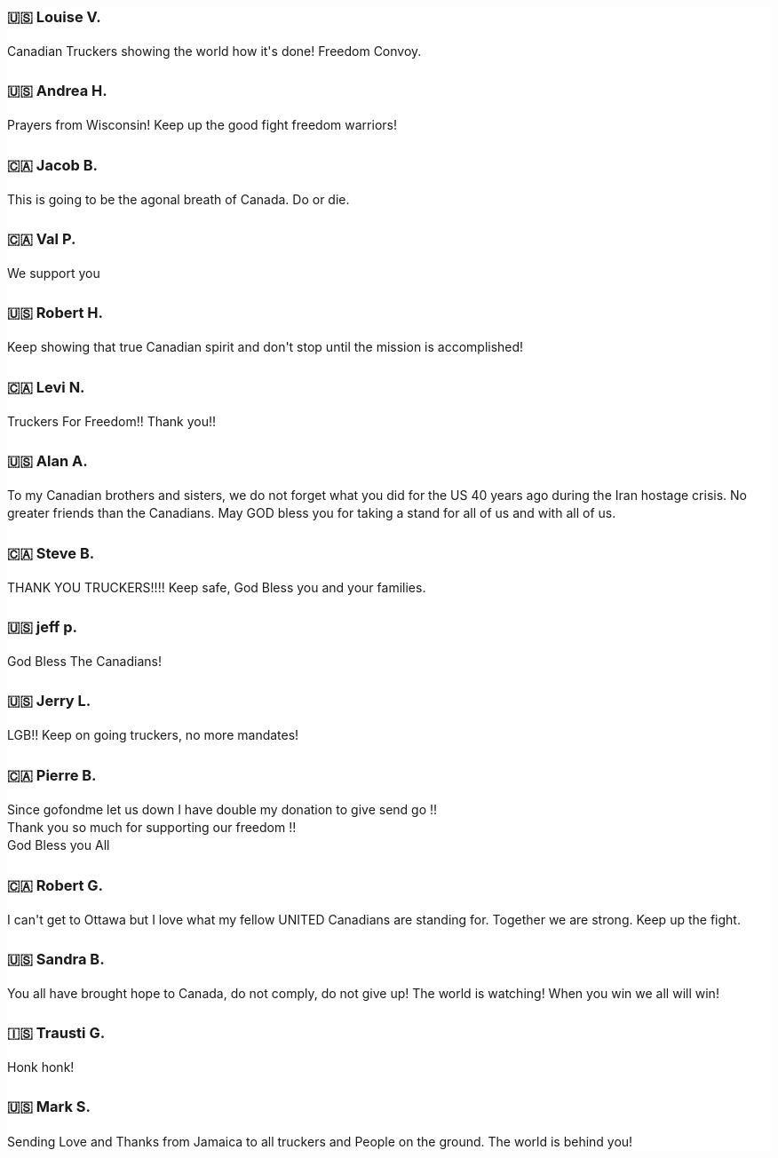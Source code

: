 ### 🇺🇸 Louise V.
Canadian Truckers showing the world how it's done! Freedom Convoy. 

### 🇺🇸 Andrea  H.
Prayers from Wisconsin! Keep up the good fight freedom warriors! 

### 🇨🇦 Jacob B.
This is going to be the agonal breath of Canada. Do or die. 

### 🇨🇦 Val P.
We support you

### 🇺🇸 Robert H.
Keep showing that true Canadian spirit and don't stop until the mission is accomplished!

### 🇨🇦 Levi N.
Truckers For Freedom!! Thank you!!

### 🇺🇸 Alan A.
To my Canadian brothers and sisters, we do not forget what you did for the US 40 years ago during the Iran hostage crisis.  No greater friends than the Canadians.  May GOD bless you for taking a stand for all of us and with all of us.  

### 🇨🇦 Steve B.
THANK YOU TRUCKERS!!!! Keep safe, God Bless you and your families.

### 🇺🇸 jeff p.
God Bless The Canadians!

### 🇺🇸 Jerry L.
LGB!! Keep on going truckers, no more mandates!

### 🇨🇦 Pierre B.
Since gofondme let us down I have double my donation to give send go  !!<br />Thank you so much for supporting our freedom !!<br />God Bless you All 

### 🇨🇦 Robert G.
I can't get to Ottawa but I love what my fellow UNITED Canadians are standing for.  Together we are strong.  Keep up the fight.

### 🇺🇸 Sandra B.
You all have brought hope to Canada, do not comply, do not give up! The world is watching! When you win we all will win!

### 🇮🇸 Trausti G.
Honk honk!

### 🇺🇸 Mark S.
Sending Love and Thanks from Jamaica to all truckers and People on the ground. The world is behind you!
